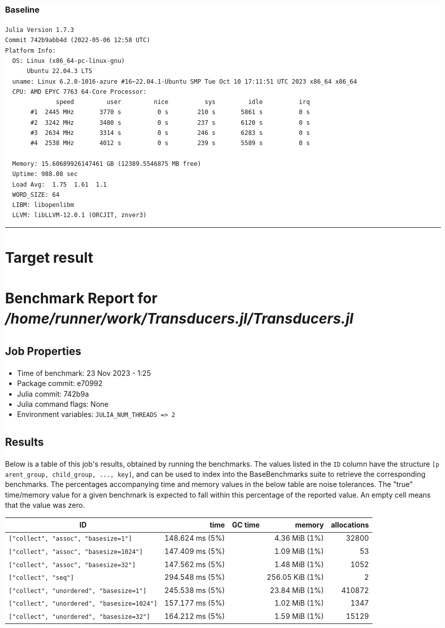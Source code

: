 ### Baseline
```
Julia Version 1.7.3
Commit 742b9abb4d (2022-05-06 12:58 UTC)
Platform Info:
  OS: Linux (x86_64-pc-linux-gnu)
      Ubuntu 22.04.3 LTS
  uname: Linux 6.2.0-1016-azure #16~22.04.1-Ubuntu SMP Tue Oct 10 17:11:51 UTC 2023 x86_64 x86_64
  CPU: AMD EPYC 7763 64-Core Processor: 
              speed         user         nice          sys         idle          irq
       #1  2445 MHz       3770 s          0 s        210 s       5861 s          0 s
       #2  3242 MHz       3480 s          0 s        237 s       6120 s          0 s
       #3  2634 MHz       3314 s          0 s        246 s       6283 s          0 s
       #4  2538 MHz       4012 s          0 s        239 s       5589 s          0 s
       
  Memory: 15.60689926147461 GB (12389.5546875 MB free)
  Uptime: 988.08 sec
  Load Avg:  1.75  1.61  1.1
  WORD_SIZE: 64
  LIBM: libopenlibm
  LLVM: libLLVM-12.0.1 (ORCJIT, znver3)
```

---
# Target result
# Benchmark Report for */home/runner/work/Transducers.jl/Transducers.jl*

## Job Properties
* Time of benchmark: 23 Nov 2023 - 1:25
* Package commit: e70992
* Julia commit: 742b9a
* Julia command flags: None
* Environment variables: `JULIA_NUM_THREADS => 2`

## Results
Below is a table of this job's results, obtained by running the benchmarks.
The values listed in the `ID` column have the structure `[parent_group, child_group, ..., key]`, and can be used to
index into the BaseBenchmarks suite to retrieve the corresponding benchmarks.
The percentages accompanying time and memory values in the below table are noise tolerances. The "true"
time/memory value for a given benchmark is expected to fall within this percentage of the reported value.
An empty cell means that the value was zero.

| ID                                                  | time            | GC time | memory          | allocations |
|-----------------------------------------------------|----------------:|--------:|----------------:|------------:|
| `["collect", "assoc", "basesize=1"]`                | 148.624 ms (5%) |         |   4.36 MiB (1%) |       32800 |
| `["collect", "assoc", "basesize=1024"]`             | 147.409 ms (5%) |         |   1.09 MiB (1%) |          53 |
| `["collect", "assoc", "basesize=32"]`               | 147.562 ms (5%) |         |   1.48 MiB (1%) |        1052 |
| `["collect", "seq"]`                                | 294.548 ms (5%) |         | 256.05 KiB (1%) |           2 |
| `["collect", "unordered", "basesize=1"]`            | 245.538 ms (5%) |         |  23.84 MiB (1%) |      410872 |
| `["collect", "unordered", "basesize=1024"]`         | 157.177 ms (5%) |         |   1.02 MiB (1%) |        1347 |
| `["collect", "unordered", "basesize=32"]`           | 164.212 ms (5%) |         |   1.59 MiB (1%) |       15129 |
